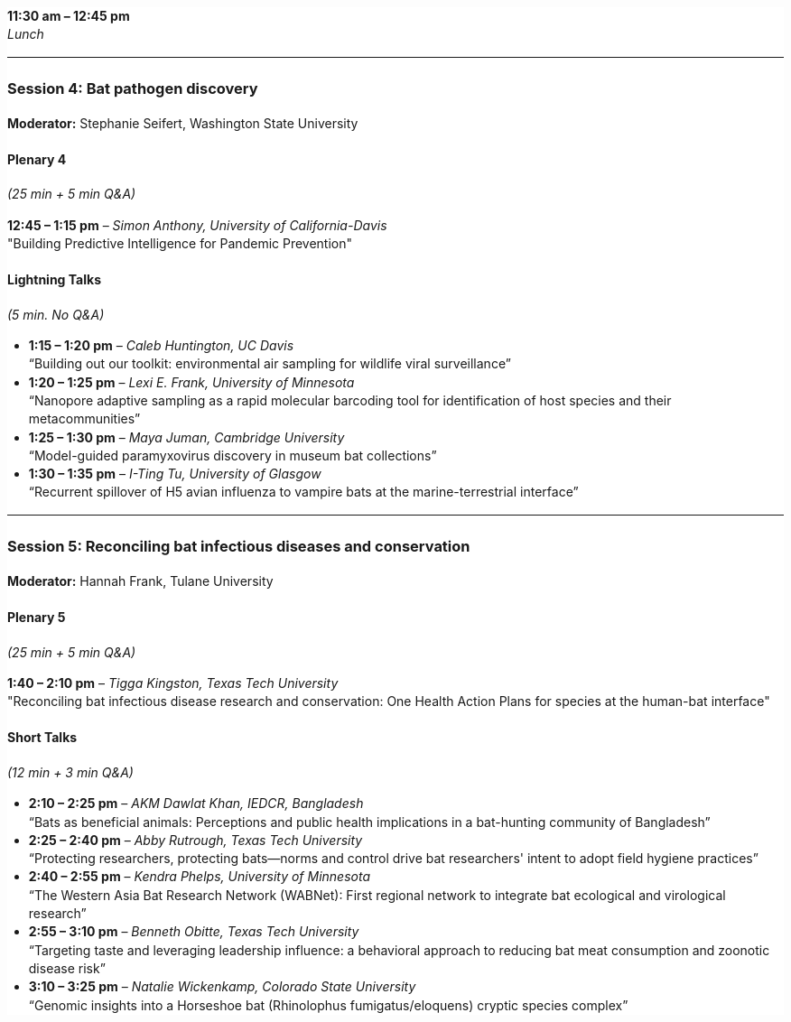 **11:30 am – 12:45 pm**  
_Lunch_

---

### Session 4: Bat pathogen discovery  
**Moderator:** Stephanie Seifert, Washington State University

#### Plenary 4
*(25 min + 5 min Q&A)*

**12:45 – 1:15 pm**  – *Simon Anthony, University of California-Davis* <br>
"Building Predictive Intelligence for Pandemic Prevention"

#### Lightning Talks
*(5 min. No Q&A)*

- **1:15 – 1:20 pm** – *Caleb Huntington, UC Davis*  
  “Building out our toolkit: environmental air sampling for wildlife viral surveillance”
- **1:20 – 1:25 pm** – *Lexi E. Frank, University of Minnesota*  
  “Nanopore adaptive sampling as a rapid molecular barcoding tool for identification of host species and their metacommunities”
- **1:25 – 1:30 pm** – *Maya Juman, Cambridge University*  
  “Model-guided paramyxovirus discovery in museum bat collections”
- **1:30 – 1:35 pm** – *I-Ting Tu, University of Glasgow*  
  “Recurrent spillover of H5 avian influenza to vampire bats at the marine-terrestrial interface”

---

### Session 5: Reconciling bat infectious diseases and conservation
**Moderator:** Hannah Frank, Tulane University

#### Plenary 5
*(25 min + 5 min Q&A)*

**1:40 – 2:10 pm** – *Tigga Kingston, Texas Tech University* <br>
"Reconciling bat infectious disease research and conservation: One Health Action Plans for species at the human-bat interface"

#### Short Talks
*(12 min + 3 min Q&A)*

- **2:10 – 2:25 pm** – *AKM Dawlat Khan, IEDCR, Bangladesh*  
  “Bats as beneficial animals: Perceptions and public health implications in a bat-hunting community of Bangladesh”
- **2:25 – 2:40 pm** – *Abby Rutrough, Texas Tech University*  
  “Protecting researchers, protecting bats—norms and control drive bat researchers' intent to adopt field hygiene practices”
- **2:40 – 2:55 pm** – *Kendra Phelps, University of Minnesota*  
  “The Western Asia Bat Research Network (WABNet): First regional network to integrate bat ecological and virological research”
- **2:55 – 3:10 pm** – *Benneth Obitte, Texas Tech University*  
  “Targeting taste and leveraging leadership influence: a behavioral approach to reducing bat meat consumption and zoonotic disease risk”
- **3:10 – 3:25 pm** – *Natalie Wickenkamp, Colorado State University*  
  “Genomic insights into a Horseshoe bat (Rhinolophus fumigatus/eloquens) cryptic species complex”
